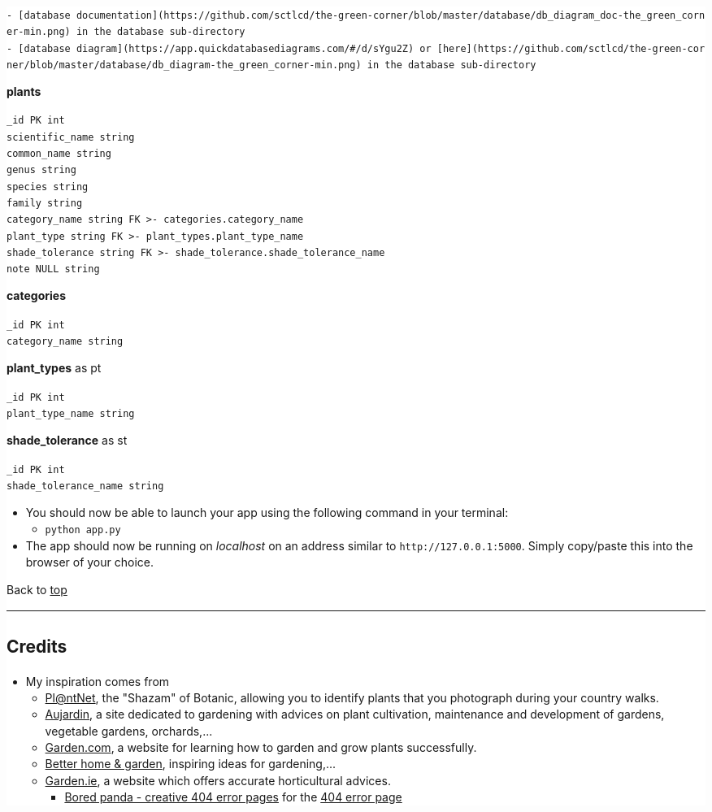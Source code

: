 	- [database documentation](https://github.com/sctlcd/the-green-corner/blob/master/database/db_diagram_doc-the_green_corner-min.png) in the database sub-directory
	- [database diagram](https://app.quickdatabasediagrams.com/#/d/sYgu2Z) or [here](https://github.com/sctlcd/the-green-corner/blob/master/database/db_diagram-the_green_corner-min.png) in the database sub-directory


**plants**
```
_id PK int
scientific_name string
common_name string
genus string
species string
family string
category_name string FK >- categories.category_name
plant_type string FK >- plant_types.plant_type_name
shade_tolerance string FK >- shade_tolerance.shade_tolerance_name
note NULL string
```

**categories**
```
_id PK int
category_name string
```

**plant_types** as pt
```
_id PK int
plant_type_name string
```

**shade_tolerance** as st
```
_id PK int
shade_tolerance_name string
```

- You should now be able to launch your app using the following command in your terminal:
    - `python app.py`
- The app should now be running on *localhost* on an address similar to `http://127.0.0.1:5000`. Simply copy/paste this into the browser of your choice.

Back to [top](#TableOfContents)

---

## Credits <a name="Credits"></a>

- My inspiration comes from
	- [Pl@ntNet](https://plantnet.org), the "Shazam" of Botanic, allowing you to identify plants that you photograph during your country walks.  
	- [Aujardin](https://www.aujardin.info/), a site dedicated to gardening with advices on plant cultivation, maintenance and development of gardens, vegetable gardens, orchards,...
	- [Garden.com](https://garden.org/), a website for learning how to garden and grow plants successfully.
  - [Better home & garden](https://www.bhg.com/gardening/plant-dictionary/), inspiring ideas for gardening,...
  - [Garden.ie](https://www.garden.ie), a website which offers accurate horticultural advices.
	- [Bored panda - creative 404 error pages](https://www.boredpanda.com/50-cool-and-creative-404-error-pages/?utm_source=google&utm_medium=organic&utm_campaign=organic) for the [404 error page](https://the-green-corner.herokuapp.com/aa)
